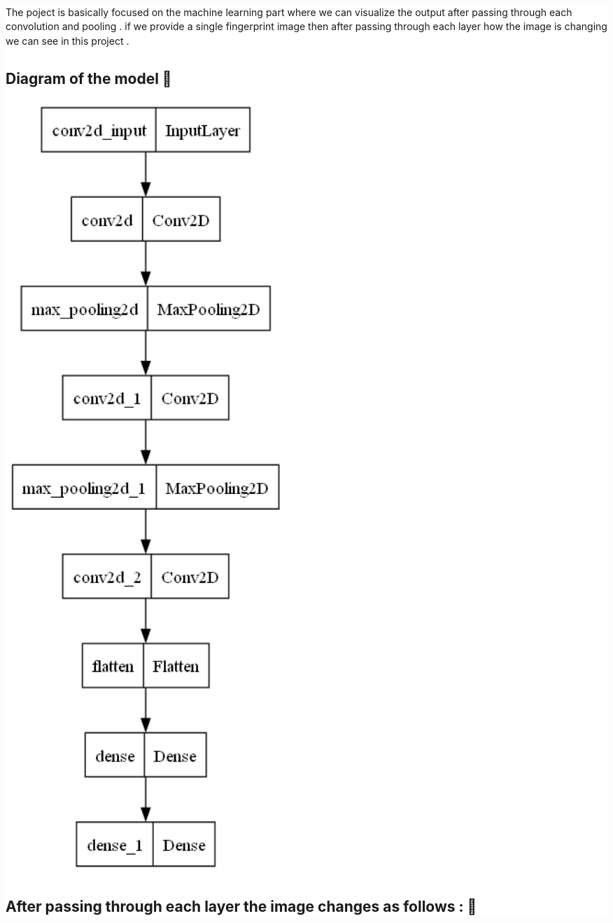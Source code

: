 The poject is basically focused on the machine learning part where we can visualize the output after passing through each convolution and pooling . if we provide a single fingerprint image then after passing through each layer how the image is changing we can see in this project .

## Diagram of the model 💎

<img src = "./images/model.png" width="400px"/>

## After passing through each layer the image changes as follows : 🛴
